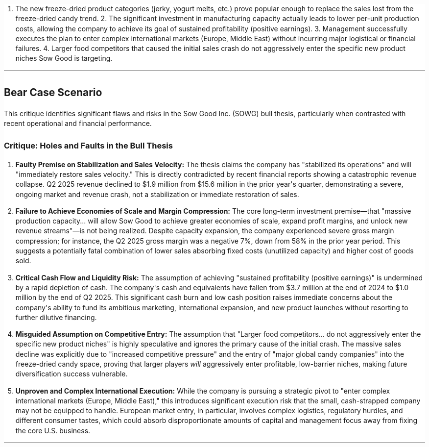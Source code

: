 1. The new freeze-dried product categories (jerky, yogurt melts, etc.) prove popular enough to replace the sales lost from the freeze-dried candy trend. 2. The significant investment in manufacturing capacity actually leads to lower per-unit production costs, allowing the company to achieve its goal of sustained profitability (positive earnings). 3. Management successfully executes the plan to enter complex international markets (Europe, Middle East) without incurring major logistical or financial failures. 4. Larger food competitors that caused the initial sales crash do not aggressively enter the specific new product niches Sow Good is targeting.

---

## Bear Case Scenario

This critique identifies significant flaws and risks in the Sow Good Inc. (SOWG) bull thesis, particularly when contrasted with recent operational and financial performance.

### **Critique: Holes and Faults in the Bull Thesis**

1.  **Faulty Premise on Stabilization and Sales Velocity:** The thesis claims the company has "stabilized its operations" and will "immediately restore sales velocity." This is directly contradicted by recent financial reports showing a catastrophic revenue collapse. Q2 2025 revenue declined to \$1.9 million from \$15.6 million in the prior year's quarter, demonstrating a severe, ongoing market and revenue crash, not a stabilization or immediate restoration of sales.

2.  **Failure to Achieve Economies of Scale and Margin Compression:** The core long-term investment premise—that "massive production capacity... will allow Sow Good to achieve greater economies of scale, expand profit margins, and unlock new revenue streams"—is not being realized. Despite capacity expansion, the company experienced severe gross margin compression; for instance, the Q2 2025 gross margin was a negative 7%, down from 58% in the prior year period. This suggests a potentially fatal combination of lower sales absorbing fixed costs (unutilized capacity) and higher cost of goods sold.

3.  **Critical Cash Flow and Liquidity Risk:** The assumption of achieving "sustained profitability (positive earnings)" is undermined by a rapid depletion of cash. The company's cash and equivalents have fallen from \$3.7 million at the end of 2024 to \$1.0 million by the end of Q2 2025. This significant cash burn and low cash position raises immediate concerns about the company's ability to fund its ambitious marketing, international expansion, and new product launches without resorting to further dilutive financing.

4.  **Misguided Assumption on Competitive Entry:** The assumption that "Larger food competitors... do not aggressively enter the specific new product niches" is highly speculative and ignores the primary cause of the initial crash. The massive sales decline was explicitly due to "increased competitive pressure" and the entry of "major global candy companies" into the freeze-dried candy space, proving that larger players *will* aggressively enter profitable, low-barrier niches, making future diversification success vulnerable.

5.  **Unproven and Complex International Execution:** While the company is pursuing a strategic pivot to "enter complex international markets (Europe, Middle East)," this introduces significant execution risk that the small, cash-strapped company may not be equipped to handle. European market entry, in particular, involves complex logistics, regulatory hurdles, and different consumer tastes, which could absorb disproportionate amounts of capital and management focus away from fixing the core U.S. business.

---
